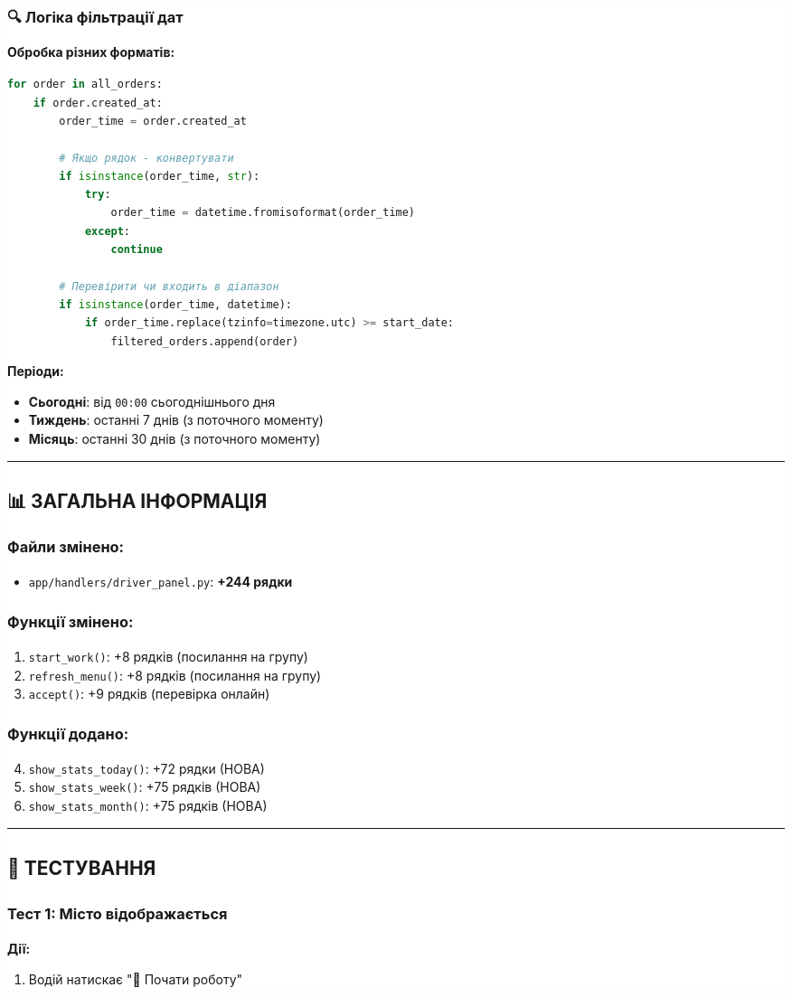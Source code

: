 
### 🔍 Логіка фільтрації дат

**Обробка різних форматів:**
```python
for order in all_orders:
    if order.created_at:
        order_time = order.created_at
        
        # Якщо рядок - конвертувати
        if isinstance(order_time, str):
            try:
                order_time = datetime.fromisoformat(order_time)
            except:
                continue
        
        # Перевірити чи входить в діапазон
        if isinstance(order_time, datetime):
            if order_time.replace(tzinfo=timezone.utc) >= start_date:
                filtered_orders.append(order)
```

**Періоди:**
- **Сьогодні**: від `00:00` сьогоднішнього дня
- **Тиждень**: останні 7 днів (з поточного моменту)
- **Місяць**: останні 30 днів (з поточного моменту)

---

## 📊 ЗАГАЛЬНА ІНФОРМАЦІЯ

### Файли змінено:
- `app/handlers/driver_panel.py`: **+244 рядки**

### Функції змінено:
1. `start_work()`: +8 рядків (посилання на групу)
2. `refresh_menu()`: +8 рядків (посилання на групу)
3. `accept()`: +9 рядків (перевірка онлайн)

### Функції додано:
4. `show_stats_today()`: +72 рядки (НОВА)
5. `show_stats_week()`: +75 рядків (НОВА)
6. `show_stats_month()`: +75 рядків (НОВА)

---

## 🧪 ТЕСТУВАННЯ

### Тест 1: Місто відображається

**Дії:**
1. Водій натискає "🚀 Почати роботу"
